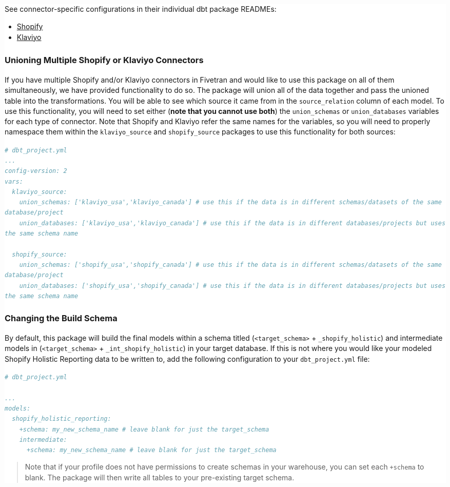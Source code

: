 See connector-specific configurations in their individual dbt package READMEs:
- [Shopify](https://github.com/fivetran/dbt_shopify)
- [Klaviyo](https://github.com/fivetran/dbt_klaviyo)

### Unioning Multiple Shopify or Klaviyo Connectors
If you have multiple Shopify and/or Klaviyo connectors in Fivetran and would like to use this package on all of them simultaneously, we have provided functionality to do so. The package will union all of the data together and pass the unioned table into the transformations. You will be able to see which source it came from in the `source_relation` column of each model. To use this functionality, you will need to set either (**note that you cannot use both**) the `union_schemas` or `union_databases` variables for each type of connector. Note that Shopify and Klaviyo refer the same names for the variables, so you will need to properly namespace them within the `klaviyo_source` and `shopify_source` packages to use this functionality for both sources:

```yml
# dbt_project.yml
...
config-version: 2
vars:
  klaviyo_source:
    union_schemas: ['klaviyo_usa','klaviyo_canada'] # use this if the data is in different schemas/datasets of the same database/project
    union_databases: ['klaviyo_usa','klaviyo_canada'] # use this if the data is in different databases/projects but uses the same schema name

  shopify_source:
    union_schemas: ['shopify_usa','shopify_canada'] # use this if the data is in different schemas/datasets of the same database/project
    union_databases: ['shopify_usa','shopify_canada'] # use this if the data is in different databases/projects but uses the same schema name
```

### Changing the Build Schema

By default, this package will build the final models within a schema titled (`<target_schema>` + `_shopify_holistic`) and intermediate models in (`<target_schema>` + `_int_shopify_holistic`) in your target database. If this is not where you would like your modeled Shopify Holistic Reporting data to be written to, add the following configuration to your `dbt_project.yml` file:

```yml
# dbt_project.yml

...
models:
  shopify_holistic_reporting:
    +schema: my_new_schema_name # leave blank for just the target_schema
    intermediate:
      +schema: my_new_schema_name # leave blank for just the target_schema
```

> Note that if your profile does not have permissions to create schemas in your warehouse, you can set each `+schema` to blank. The package will then write all tables to your pre-existing target schema.
